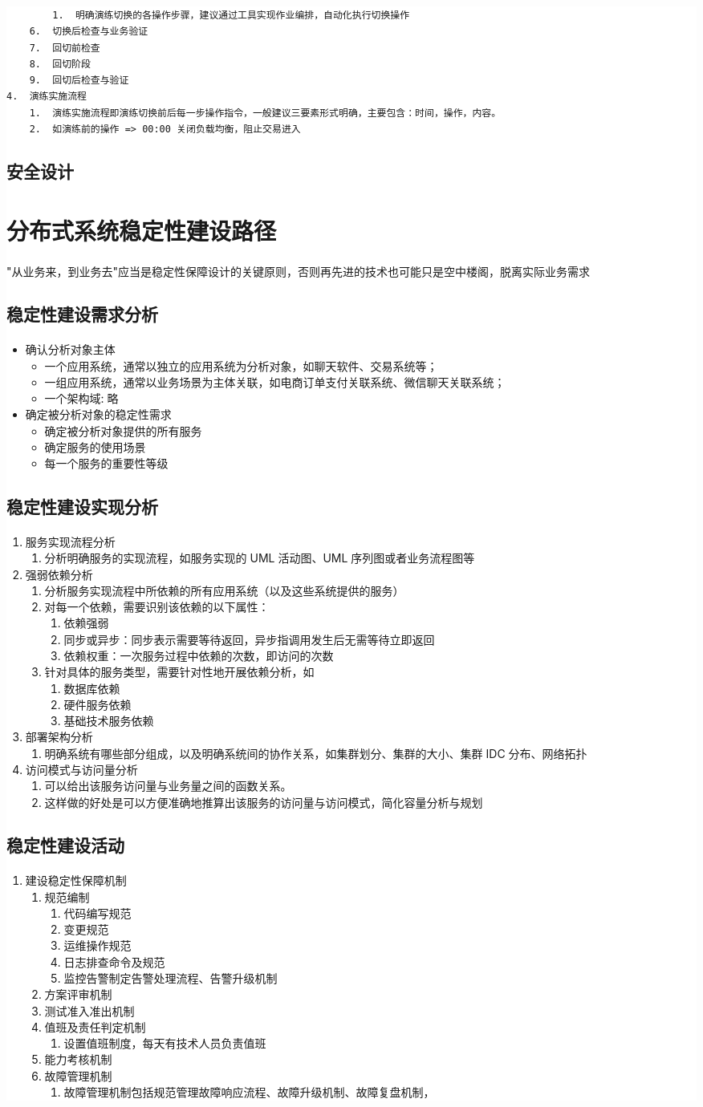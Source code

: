             1.  明确演练切换的各操作步骤，建议通过工具实现作业编排，自动化执行切换操作
        6.  切换后检查与业务验证
        7.  回切前检查
        8.  回切阶段
        9.  回切后检查与验证
    4.  演练实施流程
        1.  演练实施流程即演练切换前后每一步操作指令，一般建议三要素形式明确，主要包含：时间，操作，内容。
        2.  如演练前的操作 => 00:00 关闭负载均衡，阻止交易进入

## 安全设计

# 分布式系统稳定性建设路径

"从业务来，到业务去"应当是稳定性保障设计的关键原则，否则再先进的技术也可能只是空中楼阁，脱离实际业务需求

## 稳定性建设需求分析

- 确认分析对象主体
  - 一个应用系统，通常以独立的应用系统为分析对象，如聊天软件、交易系统等；
  - 一组应用系统，通常以业务场景为主体关联，如电商订单支付关联系统、微信聊天关联系统；
  - 一个架构域: 略
- 确定被分析对象的稳定性需求
  - 确定被分析对象提供的所有服务
  - 确定服务的使用场景
  - 每一个服务的重要性等级

## 稳定性建设实现分析

1.  服务实现流程分析
    1.  分析明确服务的实现流程，如服务实现的 UML 活动图、UML 序列图或者业务流程图等
2.  强弱依赖分析
    1.  分析服务实现流程中所依赖的所有应用系统（以及这些系统提供的服务）
    2.  对每一个依赖，需要识别该依赖的以下属性：
        1.  依赖强弱
        2.  同步或异步：同步表示需要等待返回，异步指调用发生后无需等待立即返回
        3.  依赖权重：一次服务过程中依赖的次数，即访问的次数
    3.  针对具体的服务类型，需要针对性地开展依赖分析，如
        1.  数据库依赖
        2.  硬件服务依赖
        3.  基础技术服务依赖
3.  部署架构分析
    1.  明确系统有哪些部分组成，以及明确系统间的协作关系，如集群划分、集群的大小、集群 IDC 分布、网络拓扑
4.  访问模式与访问量分析
    1.  可以给出该服务访问量与业务量之间的函数关系。
    2.  这样做的好处是可以方便准确地推算出该服务的访问量与访问模式，简化容量分析与规划

## 稳定性建设活动

1.  建设稳定性保障机制
    1.  规范编制
        1.  代码编写规范
        2.  变更规范
        3.  运维操作规范
        4.  日志排查命令及规范
        5.  监控告警制定告警处理流程、告警升级机制
    2.  方案评审机制
    3.  测试准入准出机制
    4.  值班及责任判定机制
        1.  设置值班制度，每天有技术人员负责值班
    5.  能力考核机制
    6.  故障管理机制
        1.  故障管理机制包括规范管理故障响应流程、故障升级机制、故障复盘机制，